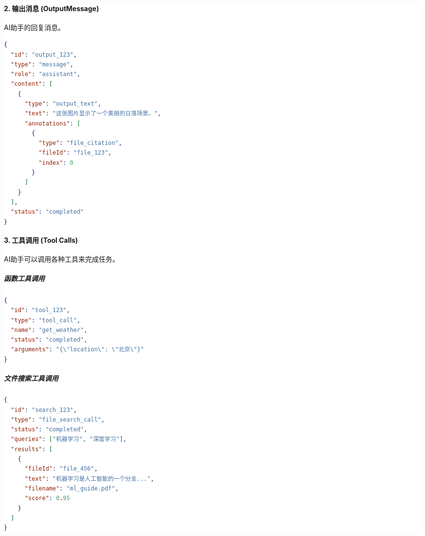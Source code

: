 #### 2. 输出消息 (OutputMessage)

AI助手的回复消息。

```json
{
  "id": "output_123",
  "type": "message",
  "role": "assistant",
  "content": [
    {
      "type": "output_text",
      "text": "这张图片显示了一个美丽的日落场景。",
      "annotations": [
        {
          "type": "file_citation",
          "fileId": "file_123",
          "index": 0
        }
      ]
    }
  ],
  "status": "completed"
}
```

#### 3. 工具调用 (Tool Calls)

AI助手可以调用各种工具来完成任务。

##### 函数工具调用

```json
{
  "id": "tool_123",
  "type": "tool_call",
  "name": "get_weather",
  "status": "completed",
  "arguments": "{\"location\": \"北京\"}"
}
```

##### 文件搜索工具调用

```json
{
  "id": "search_123",
  "type": "file_search_call",
  "status": "completed",
  "queries": ["机器学习", "深度学习"],
  "results": [
    {
      "fileId": "file_456",
      "text": "机器学习是人工智能的一个分支...",
      "filename": "ml_guide.pdf",
      "score": 0.95
    }
  ]
}
```
